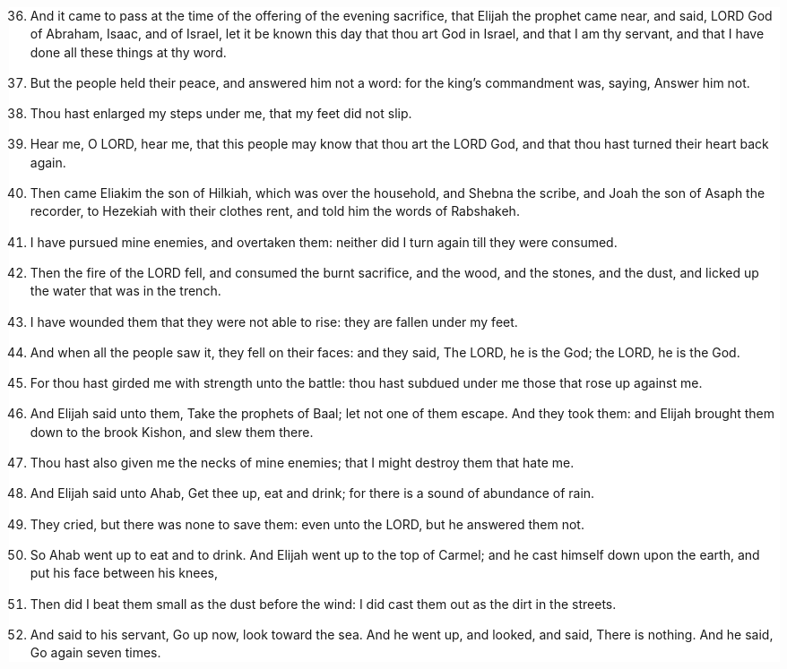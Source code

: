 36. And it came to pass at the time of the offering of the evening
sacrifice, that Elijah the prophet came near, and said, LORD God of
Abraham, Isaac, and of Israel, let it be known this day that thou art
God in Israel, and that I am thy servant, and that I have done all
these things at thy word.

36. But the people held their peace, and answered him
not a word: for the king’s commandment was, saying, Answer him not.

36. Thou hast enlarged my steps under me, that my feet did not slip.

37. Hear me, O LORD, hear me, that this people may know that thou
art the LORD God, and that thou hast turned their heart back again.

37. Then came Eliakim the son of Hilkiah, which was over the
household, and Shebna the scribe, and Joah the son of Asaph the
recorder, to Hezekiah with their clothes rent, and told him the words
of Rabshakeh.

37. I have pursued mine enemies, and overtaken them: neither did I
turn again till they were consumed.

38. Then the fire of the LORD fell, and consumed the burnt
sacrifice, and the wood, and the stones, and the dust, and licked up
the water that was in the trench.

38. I have wounded them that they were not able to rise: they are
fallen under my feet.

39. And when all the people saw it, they fell on their faces: and
they said, The LORD, he is the God; the LORD, he is the God.

39. For thou hast girded me with strength unto the battle: thou hast
subdued under me those that rose up against me.

40. And Elijah said unto them, Take the prophets of Baal; let not
one of them escape. And they took them: and Elijah brought them down
to the brook Kishon, and slew them there.

40. Thou hast also given me the necks of mine enemies; that I might
destroy them that hate me.

41. And Elijah said unto Ahab, Get thee up, eat and drink; for there
is a sound of abundance of rain.

41. They cried, but there was none to save them: even unto the LORD,
but he answered them not.

42. So Ahab went up to eat and to drink. And Elijah went up to the
top of Carmel; and he cast himself down upon the earth, and put his
face between his knees,

42. Then did I beat them small as the dust before the wind: I did
cast them out as the dirt in the streets.

43. And said to his servant, Go up now, look
toward the sea. And he went up, and looked, and said, There is
nothing. And he said, Go again seven times.
